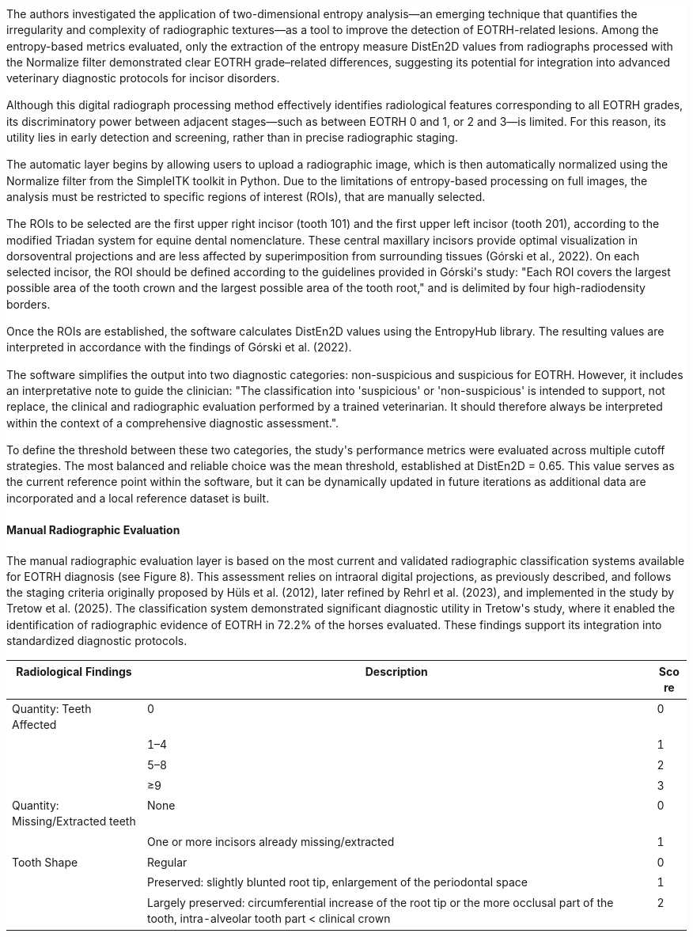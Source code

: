 The authors investigated the application of two-dimensional entropy analysis—an emerging technique that quantifies the irregularity and complexity of radiographic textures—as a tool to improve the detection of EOTRH-related lesions. Among the entropy-based metrics evaluated, only the extraction of the entropy measure DistEn2D values from radiographs processed with the Normalize filter demonstrated clear EOTRH grade–related differences, suggesting its potential for integration into advanced veterinary diagnostic protocols for incisor disorders.

Although this digital radiograph processing method effectively identifies radiological features corresponding to all EOTRH grades, its discriminatory power between adjacent stages—such as between EOTRH 0 and 1, or 2 and 3—is limited. For this reason, its utility lies in early detection and screening, rather than in precise radiographic staging.

The automatic layer begins by allowing users to upload a radiographic image, which is then automatically normalized using the Normalize filter from the SimpleITK toolkit in Python. Due to the limitations of entropy-based processing on full images, the analysis must be restricted to specific regions of interest (ROIs), that are manually selected.

The ROIs to be selected are the first upper right incisor (tooth 101) and the first upper left incisor (tooth 201), according to the modified Triadan system for equine dental nomenclature. These central maxillary incisors provide optimal visualization in dorsoventral projections and are less affected by superimposition from surrounding tissues (Górski et al., 2022). On each selected incisor, the ROI should be defined according to the guidelines provided in Górski's study: "Each ROI covers the largest possible area of the tooth crown and the largest possible area of the tooth root," and is delimited by four high-radiodensity borders.

Once the ROIs are established, the software calculates DistEn2D values using the EntropyHub library. The resulting values are interpreted in accordance with the findings of Górski et al. (2022).

The software simplifies the output into two diagnostic categories: non-suspicious and suspicious for EOTRH. However, it includes an interpretative note to guide the clinician: "The classification into 'suspicious' or 'non-suspicious' is intended to support, not replace, the clinical and radiographic evaluation performed by a trained veterinarian. It should therefore always be interpreted within the context of a comprehensive diagnostic assessment.".

To define the threshold between these two categories, the study's performance metrics were evaluated across multiple cutoff strategies. The most balanced and reliable choice was the mean threshold, established at DistEn2D = 0.65. This value serves as the current reference point within the software, but it can be dynamically updated in future iterations as additional data are incorporated and a local reference dataset is built.

#### Manual Radiographic Evaluation
The manual radiographic evaluation layer is based on the most current and validated radiographic classification systems available for EOTRH diagnosis (see Figure 8). This assessment relies on intraoral digital projections, as previously described, and follows the staging criteria originally proposed by Hüls et al. (2012), later refined by Rehrl et al. (2023), and implemented in the study by Tretow et al. (2025). The classification system demonstrated significant diagnostic utility in Tretow's study, where it enabled the identification of radiographic evidence of EOTRH in 72.2% of the horses evaluated. These findings support its integration into standardized diagnostic protocols.

| Radiological Findings | Description | Score |
|-----------------------|-------------|-------|
| Quantity: Teeth Affected | 0 | 0 |
|  | 1–4 | 1 |
|  | 5–8 | 2 |
|  | ≥9 | 3 |
| Quantity: Missing/Extracted teeth | None | 0 |
|  | One or more incisors already missing/extracted | 1 |
| Tooth Shape | Regular | 0 |
|  | Preserved: slightly blunted root tip, enlargement of the periodontal space | 1 |
|  | Largely preserved: circumferential increase of the root tip or the more occlusal part of the tooth, intra-alveolar tooth part < clinical crown | 2 |
